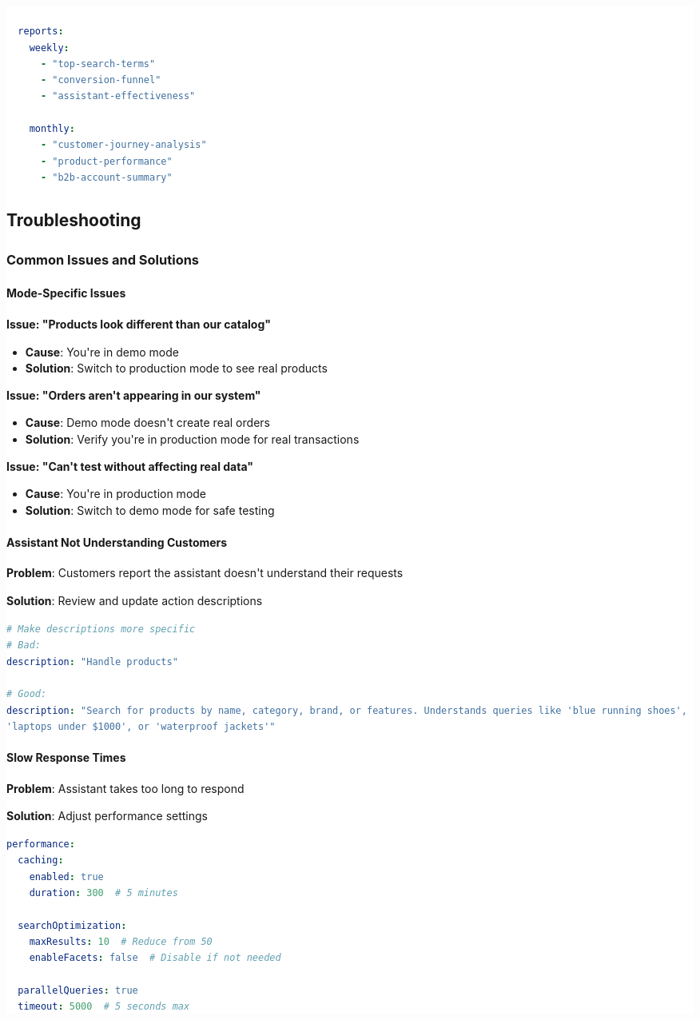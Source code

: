 ```yaml

  reports:
    weekly:
      - "top-search-terms"
      - "conversion-funnel"
      - "assistant-effectiveness"
      
    monthly:
      - "customer-journey-analysis"
      - "product-performance"
      - "b2b-account-summary"
```

## Troubleshooting

### Common Issues and Solutions

#### Mode-Specific Issues

**Issue: "Products look different than our catalog"**
- **Cause**: You're in demo mode
- **Solution**: Switch to production mode to see real products

**Issue: "Orders aren't appearing in our system"**
- **Cause**: Demo mode doesn't create real orders
- **Solution**: Verify you're in production mode for real transactions

**Issue: "Can't test without affecting real data"**
- **Cause**: You're in production mode
- **Solution**: Switch to demo mode for safe testing

#### Assistant Not Understanding Customers

**Problem**: Customers report the assistant doesn't understand their requests

**Solution**: Review and update action descriptions
```yaml
# Make descriptions more specific
# Bad:
description: "Handle products"

# Good:
description: "Search for products by name, category, brand, or features. Understands queries like 'blue running shoes', 'laptops under $1000', or 'waterproof jackets'"
```

#### Slow Response Times

**Problem**: Assistant takes too long to respond

**Solution**: Adjust performance settings
```yaml
performance:
  caching:
    enabled: true
    duration: 300  # 5 minutes
    
  searchOptimization:
    maxResults: 10  # Reduce from 50
    enableFacets: false  # Disable if not needed
    
  parallelQueries: true
  timeout: 5000  # 5 seconds max
```
